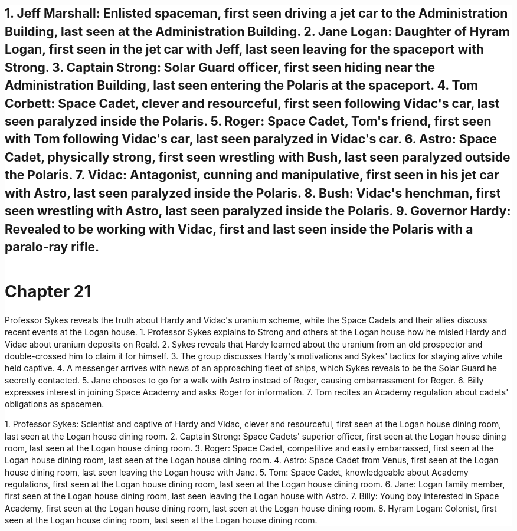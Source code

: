 <characters>1. Jeff Marshall: Enlisted spaceman, first seen driving a jet car to the Administration Building, last seen at the Administration Building.
2. Jane Logan: Daughter of Hyram Logan, first seen in the jet car with Jeff, last seen leaving for the spaceport with Strong.
3. Captain Strong: Solar Guard officer, first seen hiding near the Administration Building, last seen entering the Polaris at the spaceport.
4. Tom Corbett: Space Cadet, clever and resourceful, first seen following Vidac's car, last seen paralyzed inside the Polaris.
5. Roger: Space Cadet, Tom's friend, first seen with Tom following Vidac's car, last seen paralyzed in Vidac's car.
6. Astro: Space Cadet, physically strong, first seen wrestling with Bush, last seen paralyzed outside the Polaris.
7. Vidac: Antagonist, cunning and manipulative, first seen in his jet car with Astro, last seen paralyzed inside the Polaris.
8. Bush: Vidac's henchman, first seen wrestling with Astro, last seen paralyzed inside the Polaris.
9. Governor Hardy: Revealed to be working with Vidac, first and last seen inside the Polaris with a paralo-ray rifle.</characters>
----------------
# Chapter 21
<synopsis>
Professor Sykes reveals the truth about Hardy and Vidac's uranium scheme, while the Space Cadets and their allies discuss recent events at the Logan house.
</synopsis>

<events>
1. Professor Sykes explains to Strong and others at the Logan house how he misled Hardy and Vidac about uranium deposits on Roald.
2. Sykes reveals that Hardy learned about the uranium from an old prospector and double-crossed him to claim it for himself.
3. The group discusses Hardy's motivations and Sykes' tactics for staying alive while held captive.
4. A messenger arrives with news of an approaching fleet of ships, which Sykes reveals to be the Solar Guard he secretly contacted.
5. Jane chooses to go for a walk with Astro instead of Roger, causing embarrassment for Roger.
6. Billy expresses interest in joining Space Academy and asks Roger for information.
7. Tom recites an Academy regulation about cadets' obligations as spacemen.
</events>

<characters>1. Professor Sykes: Scientist and captive of Hardy and Vidac, clever and resourceful, first seen at the Logan house dining room, last seen at the Logan house dining room.
2. Captain Strong: Space Cadets' superior officer, first seen at the Logan house dining room, last seen at the Logan house dining room.
3. Roger: Space Cadet, competitive and easily embarrassed, first seen at the Logan house dining room, last seen at the Logan house dining room.
4. Astro: Space Cadet from Venus, first seen at the Logan house dining room, last seen leaving the Logan house with Jane.
5. Tom: Space Cadet, knowledgeable about Academy regulations, first seen at the Logan house dining room, last seen at the Logan house dining room.
6. Jane: Logan family member, first seen at the Logan house dining room, last seen leaving the Logan house with Astro.
7. Billy: Young boy interested in Space Academy, first seen at the Logan house dining room, last seen at the Logan house dining room.
8. Hyram Logan: Colonist, first seen at the Logan house dining room, last seen at the Logan house dining room.</characters>